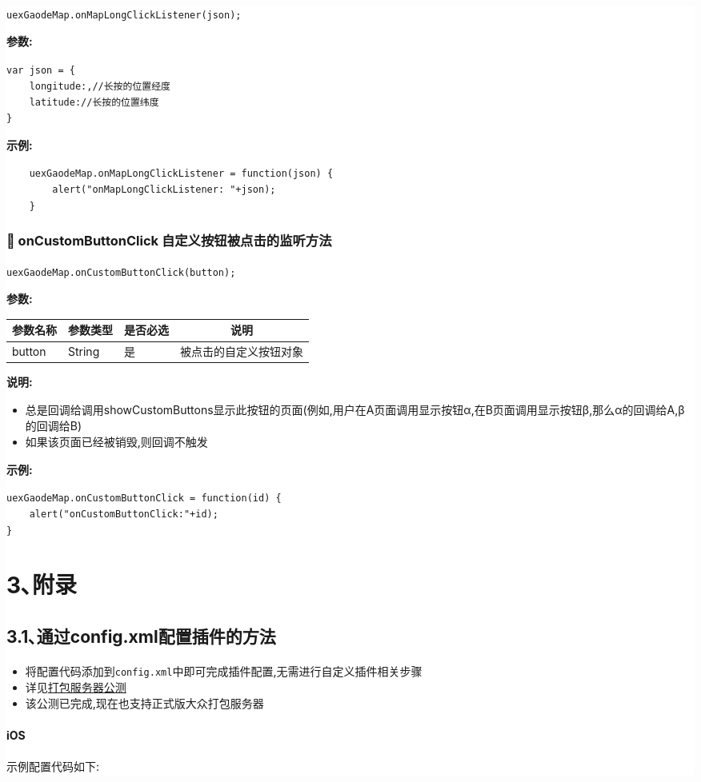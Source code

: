 `uexGaodeMap.onMapLongClickListener(json);`

**参数:**

```
var json = {
    longitude:,//长按的位置经度
    latitude://长按的位置纬度
}
```

  

**示例:**

```
    uexGaodeMap.onMapLongClickListener = function(json) {
        alert("onMapLongClickListener: "+json);
    }
```

### 🍭 onCustomButtonClick 自定义按钮被点击的监听方法

`uexGaodeMap.onCustomButtonClick(button);`

**参数:**

| 参数名称   | 参数类型   | 是否必选 | 说明          |
| ------ | ------ | ---- | ----------- |
| button | String | 是    | 被点击的自定义按钮对象 |

**说明:**

* 总是回调给调用showCustomButtons显示此按钮的页面(例如,用户在A页面调用显示按钮α,在B页面调用显示按钮β,那么α的回调给A,β的回调给B)
* 如果该页面已经被销毁,则回调不触发



**示例:**

```
uexGaodeMap.onCustomButtonClick = function(id) {
 	alert("onCustomButtonClick:"+id);
}
```

## 

# 3､附录
## 3.1､通过config.xml配置插件的方法

* 将配置代码添加到`config.xml`中即可完成插件配置,无需进行自定义插件相关步骤
* 详见[打包服务器公测](http://newdocx.appcan.cn/newdocx/docx?type=1669_1291)
* 该公测已完成,现在也支持正式版大众打包服务器

#### iOS
示例配置代码如下:
